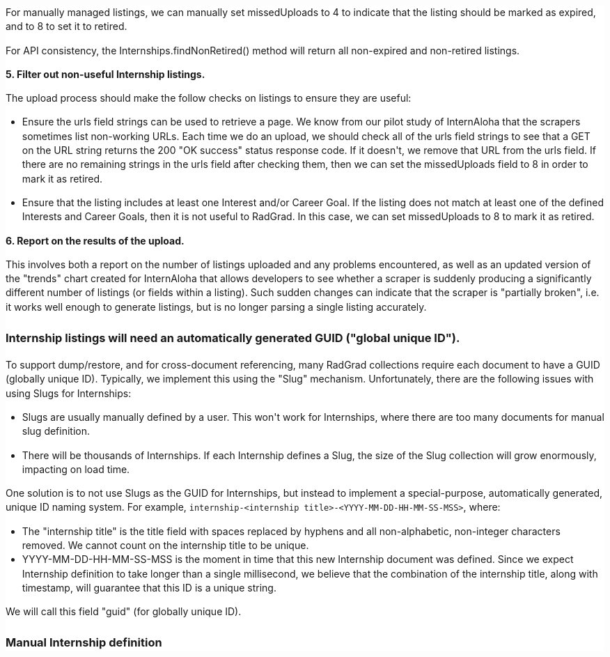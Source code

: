 For manually managed listings, we can manually set missedUploads to 4 to indicate that the listing should be marked as expired, and to 8 to set it to retired.

For API consistency, the Internships.findNonRetired() method will return all non-expired and non-retired listings.


**5. Filter out non-useful Internship listings.**

The upload process should make the follow checks on listings to ensure they are useful:

* Ensure the urls field strings can be used to retrieve a page. We know from our pilot study of InternAloha that the scrapers sometimes list non-working URLs. Each time we do an upload, we should check all of the urls field strings to see that a GET on the URL string returns the 200 "OK success" status response code.  If it doesn't, we remove that URL from the urls field. If there are no remaining strings in the urls field after checking them, then we can set the missedUploads field to 8 in order to mark it as retired.

* Ensure that the listing includes at least one Interest and/or Career Goal. If the listing does not match at least one of the defined Interests and Career Goals, then it is not useful to RadGrad. In this case, we can set missedUploads to 8 to mark it as retired.

**6. Report on the results of the upload.**

This involves both a report on the number of listings uploaded and any problems encountered, as well as an updated version of the "trends" chart created for InternAloha that allows developers to see whether a scraper is suddenly producing a significantly different number of listings (or fields within a listing).  Such sudden changes can indicate that the scraper is "partially broken", i.e. it works well enough to generate listings, but is no longer parsing a single listing accurately.

### Internship listings will need an automatically generated GUID ("global unique ID").

To support dump/restore, and for cross-document referencing, many RadGrad collections require each document to have a GUID (globally unique ID). Typically, we implement this using the "Slug" mechanism.  Unfortunately, there are the following issues with using Slugs for Internships:

  * Slugs are usually manually defined by a user.  This won't work for Internships, where there are too many documents for manual slug definition.

  * There will be thousands of Internships. If each Internship defines a Slug, the size of the Slug collection will grow enormously, impacting on load time.

One solution is to not use Slugs as the GUID for Internships, but instead to implement a special-purpose, automatically generated, unique ID naming system. For example, `internship-<internship title>-<YYYY-MM-DD-HH-MM-SS-MSS>`, where:

* The "internship title" is the title field with spaces replaced by hyphens and all non-alphabetic, non-integer characters removed. We cannot count on the internship title to be unique.
* YYYY-MM-DD-HH-MM-SS-MSS is the moment in time that this new Internship document was defined. Since we expect Internship definition to take longer than a single millisecond, we believe that the combination of the internship title, along with timestamp, will guarantee that this ID is a unique string.

We will call this field "guid" (for globally unique ID).

### Manual Internship definition
